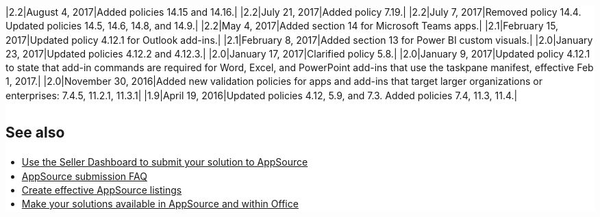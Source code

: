 |2.2|August 4, 2017|Added policies 14.15 and 14.16.|
|2.2|July 21, 2017|Added policy 7.19.|
|2.2|July 7, 2017|Removed policy 14.4. Updated policies 14.5, 14.6, 14.8, and 14.9.|
|2.2|May 4, 2017|Added section 14 for Microsoft Teams apps.|
|2.1|February 15, 2017|Updated policy 4.12.1 for Outlook add-ins.|
|2.1|February 8, 2017|Added section 13 for Power BI custom visuals.|
|2.0|January 23, 2017|Updated policies 4.12.2 and 4.12.3.|
|2.0|January 17, 2017|Clarified policy 5.8.|
|2.0|January 9, 2017|Updated policy 4.12.1 to state that add-in commands are required for Word, Excel, and PowerPoint add-ins that use the taskpane manifest, effective Feb 1, 2017.|
|2.0|November 30, 2016|Added new validation policies for apps and add-ins that target larger organizations or enterprises: 7.4.5, 11.2.1, 11.3.1|
|1.9|April 19, 2016|Updated policies 4.12, 5.9, and 7.3. Added policies 7.4, 11.3, 11.4.|

## See also
<a name="bk_addresources"> </a>

- [Use the Seller Dashboard to submit your solution to AppSource](use-the-seller-dashboard-to-submit-to-the-office-store.md)
- [AppSource submission FAQ](office-store-submission-faq.md)
- [Create effective AppSource listings](create-effective-office-store-listings.md)
- [Make your solutions available in AppSource and within Office](submit-to-the-office-store.md)
